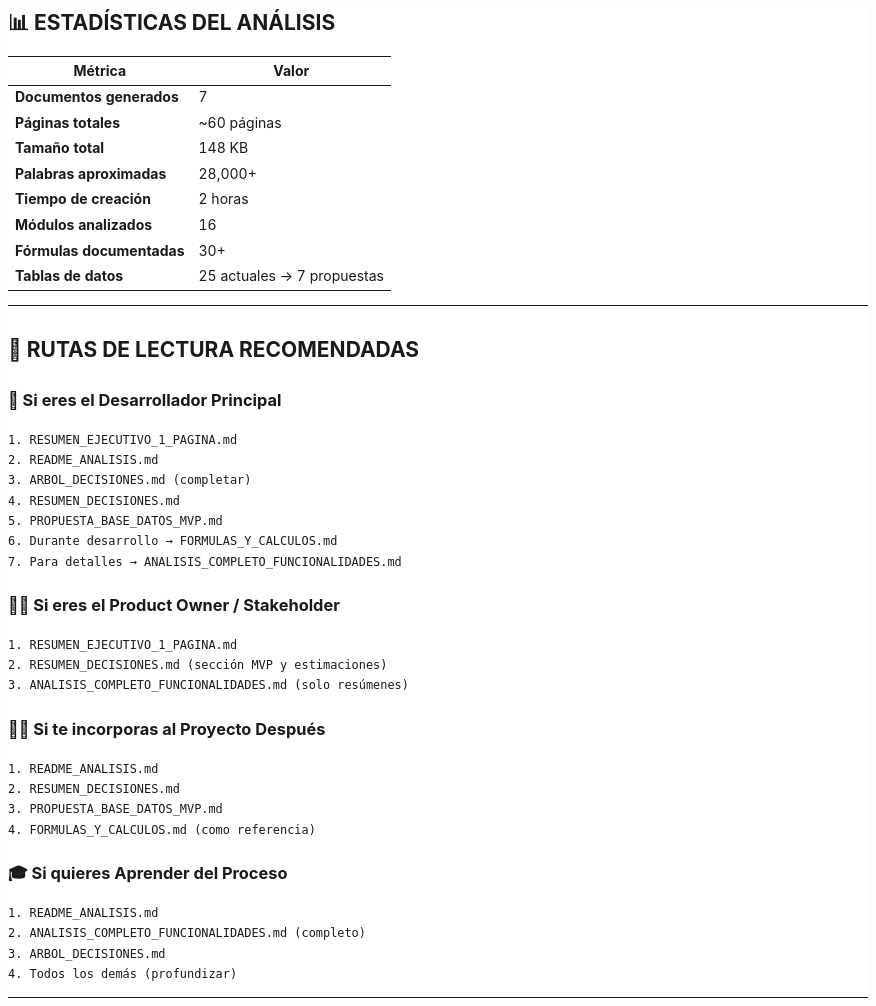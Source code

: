 
## 📊 ESTADÍSTICAS DEL ANÁLISIS

| Métrica | Valor |
|---------|-------|
| **Documentos generados** | 7 |
| **Páginas totales** | ~60 páginas |
| **Tamaño total** | 148 KB |
| **Palabras aproximadas** | 28,000+ |
| **Tiempo de creación** | 2 horas |
| **Módulos analizados** | 16 |
| **Fórmulas documentadas** | 30+ |
| **Tablas de datos** | 25 actuales → 7 propuestas |

---

## 🎯 RUTAS DE LECTURA RECOMENDADAS

### 👤 Si eres el Desarrollador Principal
```
1. RESUMEN_EJECUTIVO_1_PAGINA.md
2. README_ANALISIS.md
3. ARBOL_DECISIONES.md (completar)
4. RESUMEN_DECISIONES.md
5. PROPUESTA_BASE_DATOS_MVP.md
6. Durante desarrollo → FORMULAS_Y_CALCULOS.md
7. Para detalles → ANALISIS_COMPLETO_FUNCIONALIDADES.md
```

### 👨‍💼 Si eres el Product Owner / Stakeholder
```
1. RESUMEN_EJECUTIVO_1_PAGINA.md
2. RESUMEN_DECISIONES.md (sección MVP y estimaciones)
3. ANALISIS_COMPLETO_FUNCIONALIDADES.md (solo resúmenes)
```

### 👨‍🏫 Si te incorporas al Proyecto Después
```
1. README_ANALISIS.md
2. RESUMEN_DECISIONES.md
3. PROPUESTA_BASE_DATOS_MVP.md
4. FORMULAS_Y_CALCULOS.md (como referencia)
```

### 🎓 Si quieres Aprender del Proceso
```
1. README_ANALISIS.md
2. ANALISIS_COMPLETO_FUNCIONALIDADES.md (completo)
3. ARBOL_DECISIONES.md
4. Todos los demás (profundizar)
```

---